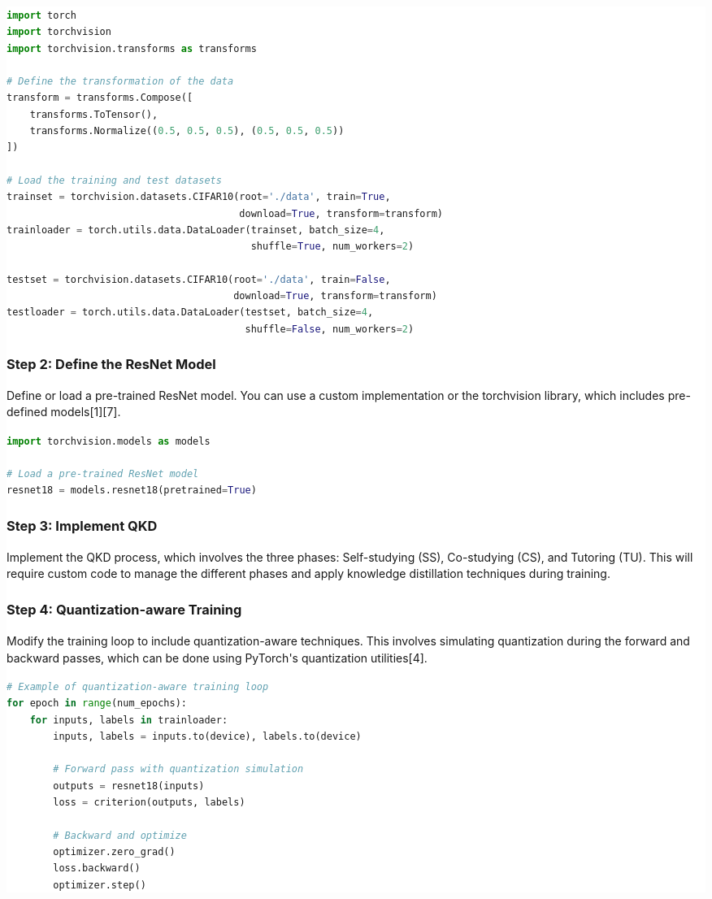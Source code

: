 ```python
import torch
import torchvision
import torchvision.transforms as transforms

# Define the transformation of the data
transform = transforms.Compose([
    transforms.ToTensor(),
    transforms.Normalize((0.5, 0.5, 0.5), (0.5, 0.5, 0.5))
])

# Load the training and test datasets
trainset = torchvision.datasets.CIFAR10(root='./data', train=True,
                                        download=True, transform=transform)
trainloader = torch.utils.data.DataLoader(trainset, batch_size=4,
                                          shuffle=True, num_workers=2)

testset = torchvision.datasets.CIFAR10(root='./data', train=False,
                                       download=True, transform=transform)
testloader = torch.utils.data.DataLoader(testset, batch_size=4,
                                         shuffle=False, num_workers=2)

```

### Step 2: Define the ResNet Model

Define or load a pre-trained ResNet model. You can use a custom implementation or the torchvision library, which includes pre-defined models[1][7].

```python
import torchvision.models as models

# Load a pre-trained ResNet model
resnet18 = models.resnet18(pretrained=True)

```

### Step 3: Implement QKD

Implement the QKD process, which involves the three phases: Self-studying (SS), Co-studying (CS), and Tutoring (TU). This will require custom code to manage the different phases and apply knowledge distillation techniques during training.

### Step 4: Quantization-aware Training

Modify the training loop to include quantization-aware techniques. This involves simulating quantization during the forward and backward passes, which can be done using PyTorch's quantization utilities[4].

```python
# Example of quantization-aware training loop
for epoch in range(num_epochs):
    for inputs, labels in trainloader:
        inputs, labels = inputs.to(device), labels.to(device)

        # Forward pass with quantization simulation
        outputs = resnet18(inputs)
        loss = criterion(outputs, labels)

        # Backward and optimize
        optimizer.zero_grad()
        loss.backward()
        optimizer.step()

```

